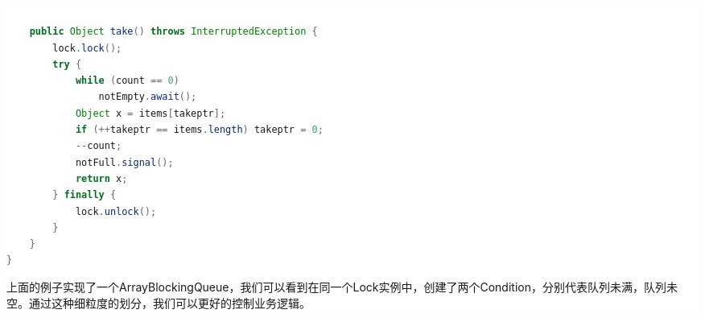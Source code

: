 ```java

    public Object take() throws InterruptedException {
        lock.lock();
        try {
            while (count == 0)
                notEmpty.await();
            Object x = items[takeptr];
            if (++takeptr == items.length) takeptr = 0;
            --count;
            notFull.signal();
            return x;
        } finally {
            lock.unlock();
        }
    }
}
```

上面的例子实现了一个ArrayBlockingQueue，我们可以看到在同一个Lock实例中，创建了两个Condition，分别代表队列未满，队列未空。通过这种细粒度的划分，我们可以更好的控制业务逻辑。





